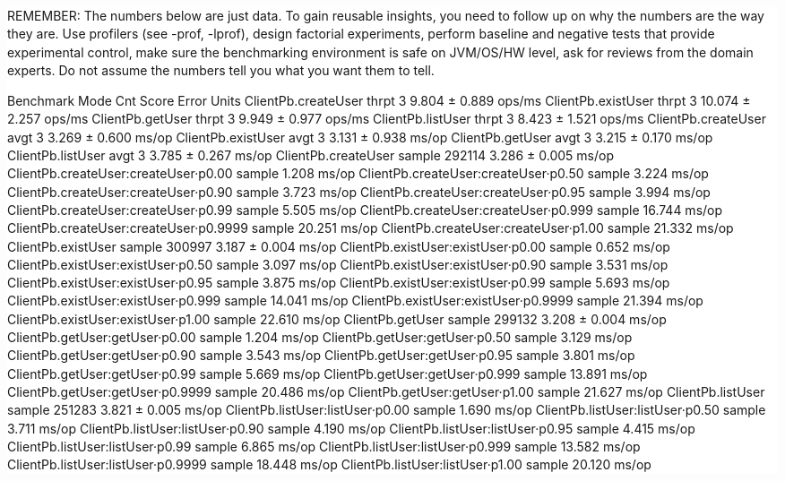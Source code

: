 REMEMBER: The numbers below are just data. To gain reusable insights, you need to follow up on
why the numbers are the way they are. Use profilers (see -prof, -lprof), design factorial
experiments, perform baseline and negative tests that provide experimental control, make sure
the benchmarking environment is safe on JVM/OS/HW level, ask for reviews from the domain experts.
Do not assume the numbers tell you what you want them to tell.

Benchmark                                 Mode     Cnt   Score   Error   Units
ClientPb.createUser                      thrpt       3   9.804 ± 0.889  ops/ms
ClientPb.existUser                       thrpt       3  10.074 ± 2.257  ops/ms
ClientPb.getUser                         thrpt       3   9.949 ± 0.977  ops/ms
ClientPb.listUser                        thrpt       3   8.423 ± 1.521  ops/ms
ClientPb.createUser                       avgt       3   3.269 ± 0.600   ms/op
ClientPb.existUser                        avgt       3   3.131 ± 0.938   ms/op
ClientPb.getUser                          avgt       3   3.215 ± 0.170   ms/op
ClientPb.listUser                         avgt       3   3.785 ± 0.267   ms/op
ClientPb.createUser                     sample  292114   3.286 ± 0.005   ms/op
ClientPb.createUser:createUser·p0.00    sample           1.208           ms/op
ClientPb.createUser:createUser·p0.50    sample           3.224           ms/op
ClientPb.createUser:createUser·p0.90    sample           3.723           ms/op
ClientPb.createUser:createUser·p0.95    sample           3.994           ms/op
ClientPb.createUser:createUser·p0.99    sample           5.505           ms/op
ClientPb.createUser:createUser·p0.999   sample          16.744           ms/op
ClientPb.createUser:createUser·p0.9999  sample          20.251           ms/op
ClientPb.createUser:createUser·p1.00    sample          21.332           ms/op
ClientPb.existUser                      sample  300997   3.187 ± 0.004   ms/op
ClientPb.existUser:existUser·p0.00      sample           0.652           ms/op
ClientPb.existUser:existUser·p0.50      sample           3.097           ms/op
ClientPb.existUser:existUser·p0.90      sample           3.531           ms/op
ClientPb.existUser:existUser·p0.95      sample           3.875           ms/op
ClientPb.existUser:existUser·p0.99      sample           5.693           ms/op
ClientPb.existUser:existUser·p0.999     sample          14.041           ms/op
ClientPb.existUser:existUser·p0.9999    sample          21.394           ms/op
ClientPb.existUser:existUser·p1.00      sample          22.610           ms/op
ClientPb.getUser                        sample  299132   3.208 ± 0.004   ms/op
ClientPb.getUser:getUser·p0.00          sample           1.204           ms/op
ClientPb.getUser:getUser·p0.50          sample           3.129           ms/op
ClientPb.getUser:getUser·p0.90          sample           3.543           ms/op
ClientPb.getUser:getUser·p0.95          sample           3.801           ms/op
ClientPb.getUser:getUser·p0.99          sample           5.669           ms/op
ClientPb.getUser:getUser·p0.999         sample          13.891           ms/op
ClientPb.getUser:getUser·p0.9999        sample          20.486           ms/op
ClientPb.getUser:getUser·p1.00          sample          21.627           ms/op
ClientPb.listUser                       sample  251283   3.821 ± 0.005   ms/op
ClientPb.listUser:listUser·p0.00        sample           1.690           ms/op
ClientPb.listUser:listUser·p0.50        sample           3.711           ms/op
ClientPb.listUser:listUser·p0.90        sample           4.190           ms/op
ClientPb.listUser:listUser·p0.95        sample           4.415           ms/op
ClientPb.listUser:listUser·p0.99        sample           6.865           ms/op
ClientPb.listUser:listUser·p0.999       sample          13.582           ms/op
ClientPb.listUser:listUser·p0.9999      sample          18.448           ms/op
ClientPb.listUser:listUser·p1.00        sample          20.120           ms/op
